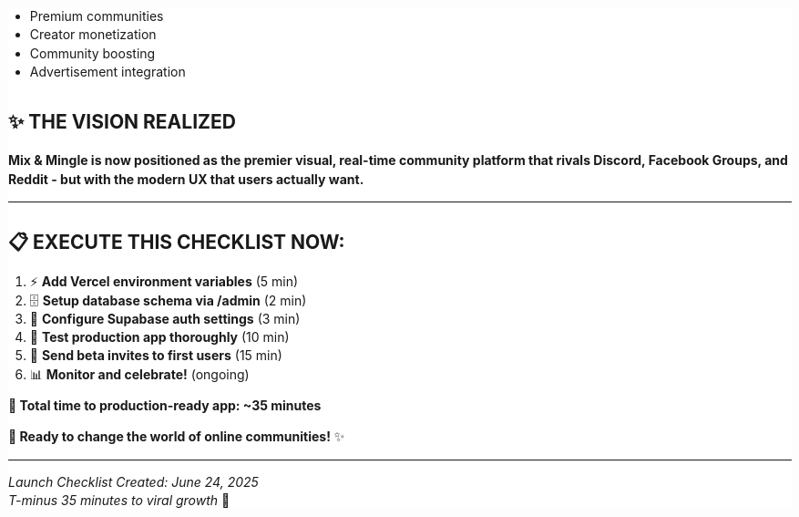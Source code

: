 - Premium communities
- Creator monetization
- Community boosting
- Advertisement integration

## ✨ THE VISION REALIZED

**Mix & Mingle is now positioned as the premier visual, real-time community platform that rivals Discord, Facebook Groups, and Reddit - but with the modern UX that users actually want.**

---

## 📋 EXECUTE THIS CHECKLIST NOW:

1. ⚡ **Add Vercel environment variables** (5 min)
2. 🗄️ **Setup database schema via /admin** (2 min)
3. 🔐 **Configure Supabase auth settings** (3 min)
4. 📱 **Test production app thoroughly** (10 min)
5. 👥 **Send beta invites to first users** (15 min)
6. 📊 **Monitor and celebrate!** (ongoing)

**🎯 Total time to production-ready app: ~35 minutes**

**🚀 Ready to change the world of online communities!** ✨

---

_Launch Checklist Created: June 24, 2025_  
_T-minus 35 minutes to viral growth_ 🚀
